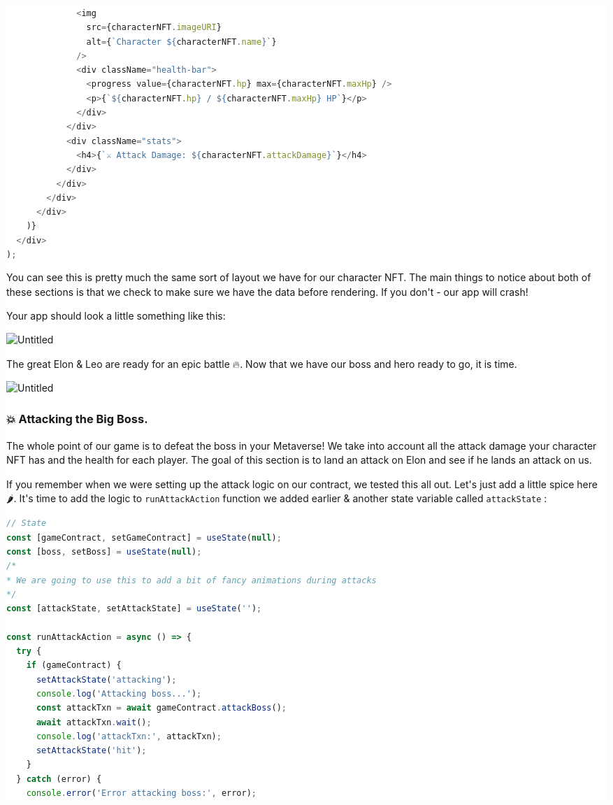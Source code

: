 ```javascript
              <img
                src={characterNFT.imageURI}
                alt={`Character ${characterNFT.name}`}
              />
              <div className="health-bar">
                <progress value={characterNFT.hp} max={characterNFT.maxHp} />
                <p>{`${characterNFT.hp} / ${characterNFT.maxHp} HP`}</p>
              </div>
            </div>
            <div className="stats">
              <h4>{`⚔️ Attack Damage: ${characterNFT.attackDamage}`}</h4>
            </div>
          </div>
        </div>
      </div>
    )}
  </div>
);
```

You can see this is pretty much the same sort of layout we have for our character NFT. The main things to notice about both of these sections is that we check to make sure we have the data before rendering. If you don't - our app will crash! 

Your app should look a little something like this:

![Untitled](https://i.imgur.com/l7oCuCN.png)

The great Elon & Leo are ready for an epic battle 🔥. Now that we have our boss and hero ready to go, it is time.

![Untitled](https://media.giphy.com/media/26wkP6n7c8fQJbhVS/giphy.gif)

### 💥 Attacking the Big Boss.

The whole point of our game is to defeat the boss in your Metaverse! We take into account all the attack damage your character NFT has and the health for each player. The goal of this section is to land an attack on Elon and see if he lands an attack on us.

If you remember when we were setting up the attack logic on our contract, we tested this all out. Let's just add a little spice here 🌶. It's time to add the logic to `runAttackAction` function we added earlier & another state variable called `attackState` :

 

```javascript
// State
const [gameContract, setGameContract] = useState(null);
const [boss, setBoss] = useState(null);
/*
* We are going to use this to add a bit of fancy animations during attacks
*/
const [attackState, setAttackState] = useState('');

const runAttackAction = async () => {
  try {
    if (gameContract) {
      setAttackState('attacking');
      console.log('Attacking boss...');
      const attackTxn = await gameContract.attackBoss();
      await attackTxn.wait();
      console.log('attackTxn:', attackTxn);
      setAttackState('hit');
    }
  } catch (error) {
    console.error('Error attacking boss:', error);
```